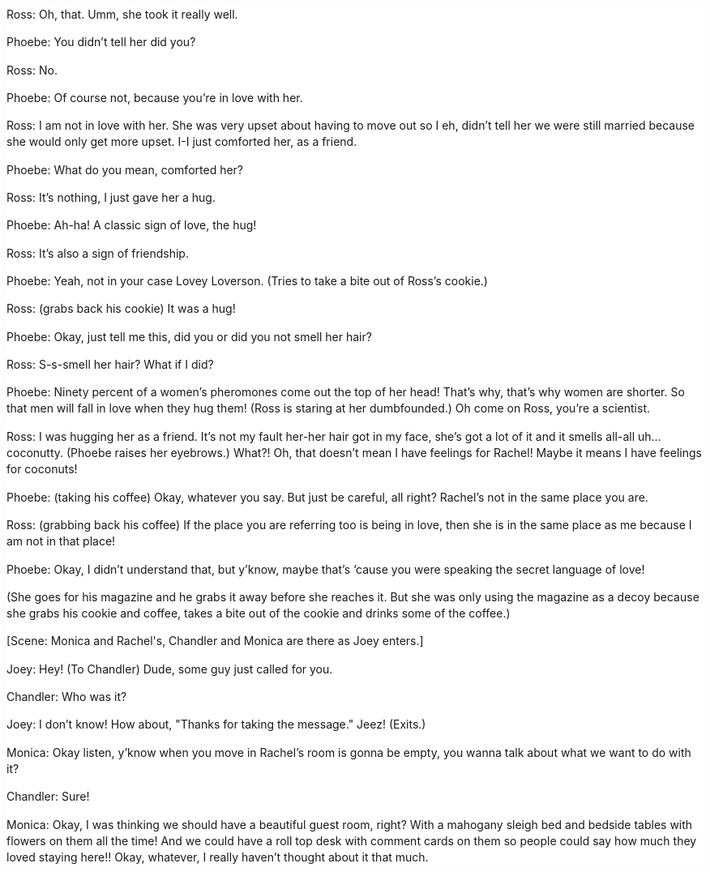Ross: Oh, that. Umm, she took it really well.

Phoebe: You didn’t tell her did you?

Ross: No.

Phoebe: Of course not, because you’re in love with her.

Ross: I am not in love with her. She was very upset about having to move out so I eh, didn’t tell her we were still married because she would only get more upset. I-I just comforted her, as a friend.

Phoebe: What do you mean, comforted her?

Ross: It’s nothing, I just gave her a hug.

Phoebe: Ah-ha! A classic sign of love, the hug!

Ross: It’s also a sign of friendship.

Phoebe: Yeah, not in your case Lovey Loverson. (Tries to take a bite out of Ross’s cookie.)

Ross: (grabs back his cookie) It was a hug!

Phoebe: Okay, just tell me this, did you or did you not smell her hair?

Ross: S-s-smell her hair? What if I did?

Phoebe: Ninety percent of a women’s pheromones come out the top of her head! That’s why, that’s why women are shorter. So that men will fall in love when they hug them! (Ross is staring at her dumbfounded.) Oh come on Ross, you’re a scientist.

Ross: I was hugging her as a friend. It’s not my fault her-her hair got in my face, she’s got a lot of it and it smells all-all uh…coconutty. (Phoebe raises her eyebrows.) What?! Oh, that doesn’t mean I have feelings for Rachel! Maybe it means I have feelings for coconuts!

Phoebe: (taking his coffee) Okay, whatever you say. But just be careful, all right? Rachel’s not in the same place you are.

Ross: (grabbing back his coffee) If the place you are referring too is being in love, then she is in the same place as me because I am not in that place!

Phoebe: Okay, I didn’t understand that, but y’know, maybe that’s ‘cause you were speaking the secret language of love!

(She goes for his magazine and he grabs it away before she reaches it. But she was only using the magazine as a decoy because she grabs his cookie and coffee, takes a bite out of the cookie and drinks some of the coffee.)

[Scene: Monica and Rachel's, Chandler and Monica are there as Joey enters.]

Joey: Hey! (To Chandler) Dude, some guy just called for you.

Chandler: Who was it?

Joey: I don’t know! How about, "Thanks for taking the message." Jeez! (Exits.)

Monica: Okay listen, y’know when you move in Rachel’s room is gonna be empty, you wanna talk about what we want to do with it?

Chandler: Sure!

Monica: Okay, I was thinking we should have a beautiful guest room, right? With a mahogany sleigh bed and bedside tables with flowers on them all the time! And we could have a roll top desk with comment cards on them so people could say how much they loved staying here!! Okay, whatever, I really haven’t thought about it that much.
